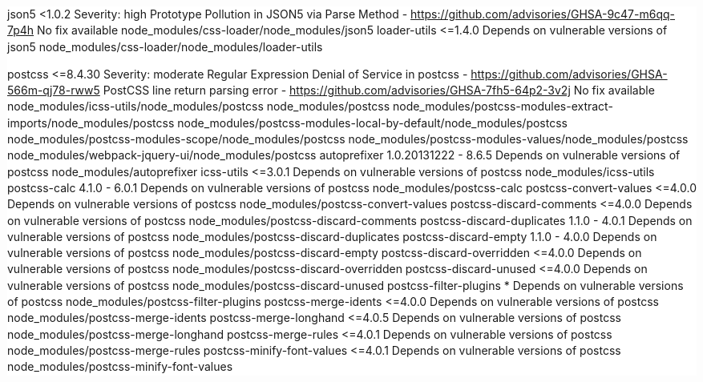 json5  <1.0.2
Severity: high
Prototype Pollution in JSON5 via Parse Method - https://github.com/advisories/GHSA-9c47-m6qq-7p4h
No fix available
node_modules/css-loader/node_modules/json5
  loader-utils  <=1.4.0
  Depends on vulnerable versions of json5
  node_modules/css-loader/node_modules/loader-utils


postcss  <=8.4.30
Severity: moderate
Regular Expression Denial of Service in postcss - https://github.com/advisories/GHSA-566m-qj78-rww5
PostCSS line return parsing error - https://github.com/advisories/GHSA-7fh5-64p2-3v2j
No fix available
node_modules/icss-utils/node_modules/postcss
node_modules/postcss
node_modules/postcss-modules-extract-imports/node_modules/postcss
node_modules/postcss-modules-local-by-default/node_modules/postcss
node_modules/postcss-modules-scope/node_modules/postcss
node_modules/postcss-modules-values/node_modules/postcss
node_modules/webpack-jquery-ui/node_modules/postcss
  autoprefixer  1.0.20131222 - 8.6.5
  Depends on vulnerable versions of postcss
  node_modules/autoprefixer
  icss-utils  <=3.0.1
  Depends on vulnerable versions of postcss
  node_modules/icss-utils
  postcss-calc  4.1.0 - 6.0.1
  Depends on vulnerable versions of postcss
  node_modules/postcss-calc
  postcss-convert-values  <=4.0.0
  Depends on vulnerable versions of postcss
  node_modules/postcss-convert-values
  postcss-discard-comments  <=4.0.0
  Depends on vulnerable versions of postcss
  node_modules/postcss-discard-comments
  postcss-discard-duplicates  1.1.0 - 4.0.1
  Depends on vulnerable versions of postcss
  node_modules/postcss-discard-duplicates
  postcss-discard-empty  1.1.0 - 4.0.0
  Depends on vulnerable versions of postcss
  node_modules/postcss-discard-empty
  postcss-discard-overridden  <=4.0.0
  Depends on vulnerable versions of postcss
  node_modules/postcss-discard-overridden
  postcss-discard-unused  <=4.0.0
  Depends on vulnerable versions of postcss
  node_modules/postcss-discard-unused
  postcss-filter-plugins  *
  Depends on vulnerable versions of postcss
  node_modules/postcss-filter-plugins
  postcss-merge-idents  <=4.0.0
  Depends on vulnerable versions of postcss
  node_modules/postcss-merge-idents
  postcss-merge-longhand  <=4.0.5
  Depends on vulnerable versions of postcss
  node_modules/postcss-merge-longhand
  postcss-merge-rules  <=4.0.1
  Depends on vulnerable versions of postcss
  node_modules/postcss-merge-rules
  postcss-minify-font-values  <=4.0.1
  Depends on vulnerable versions of postcss
  node_modules/postcss-minify-font-values